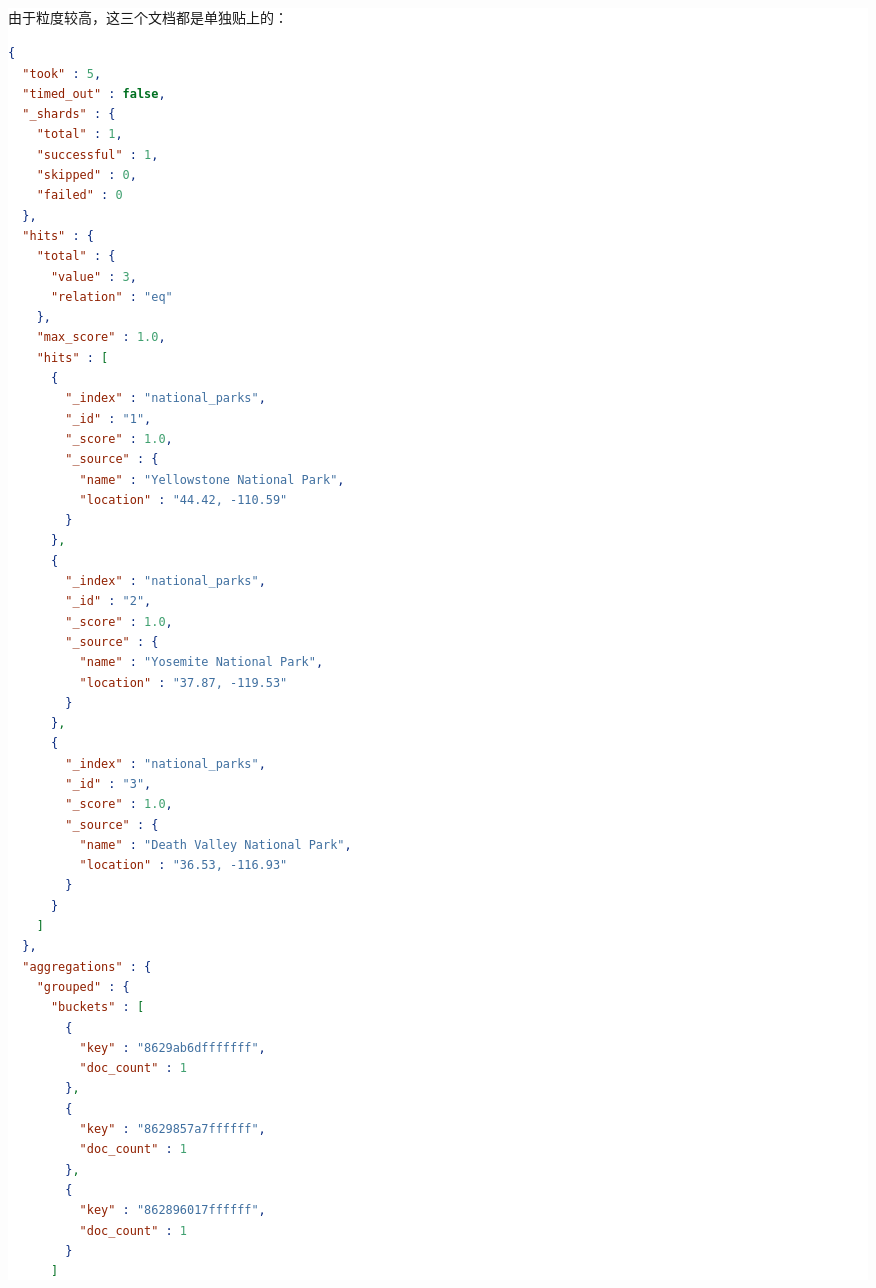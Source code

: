由于粒度较高，这三个文档都是单独贴上的：

```json
{
  "took" : 5,
  "timed_out" : false,
  "_shards" : {
    "total" : 1,
    "successful" : 1,
    "skipped" : 0,
    "failed" : 0
  },
  "hits" : {
    "total" : {
      "value" : 3,
      "relation" : "eq"
    },
    "max_score" : 1.0,
    "hits" : [
      {
        "_index" : "national_parks",
        "_id" : "1",
        "_score" : 1.0,
        "_source" : {
          "name" : "Yellowstone National Park",
          "location" : "44.42, -110.59"
        }
      },
      {
        "_index" : "national_parks",
        "_id" : "2",
        "_score" : 1.0,
        "_source" : {
          "name" : "Yosemite National Park",
          "location" : "37.87, -119.53"
        }
      },
      {
        "_index" : "national_parks",
        "_id" : "3",
        "_score" : 1.0,
        "_source" : {
          "name" : "Death Valley National Park",
          "location" : "36.53, -116.93"
        }
      }
    ]
  },
  "aggregations" : {
    "grouped" : {
      "buckets" : [
        {
          "key" : "8629ab6dfffffff",
          "doc_count" : 1
        },
        {
          "key" : "8629857a7ffffff",
          "doc_count" : 1
        },
        {
          "key" : "862896017ffffff",
          "doc_count" : 1
        }
      ]
```